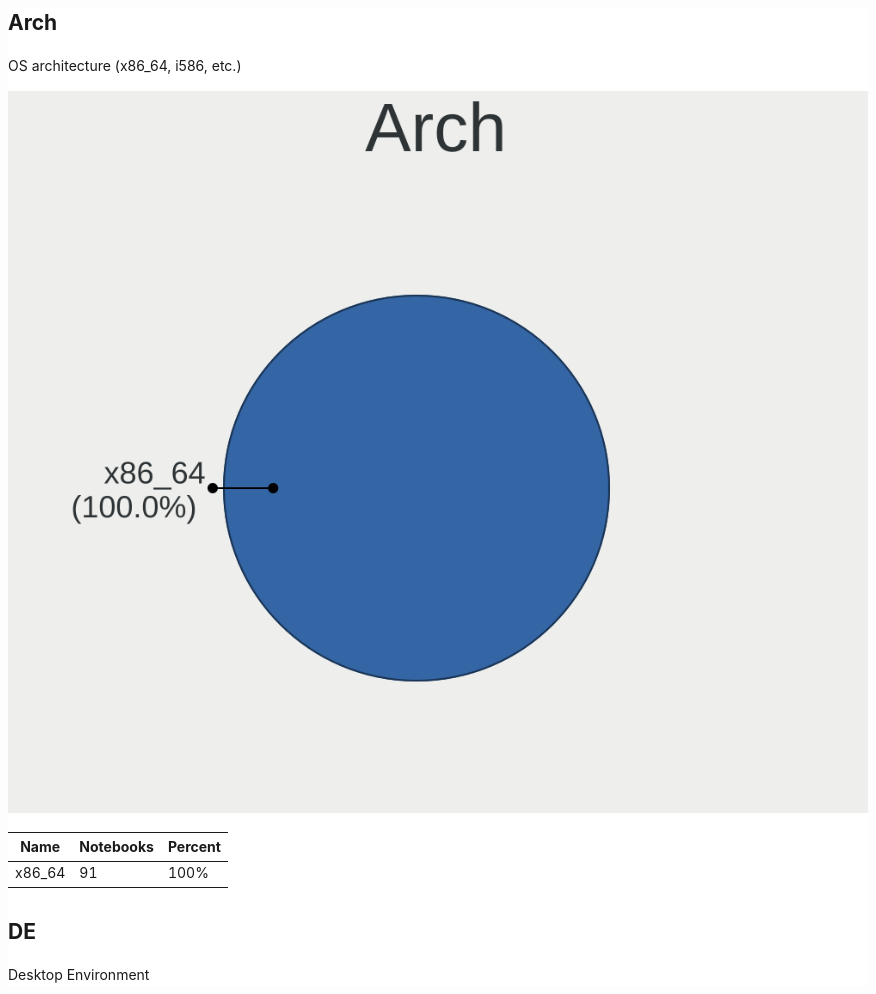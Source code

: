 Arch
----

OS architecture (x86_64, i586, etc.)

![Arch](./images/pie_chart/os_arch.svg)


| Name   | Notebooks | Percent |
|--------|-----------|---------|
| x86_64 | 91        | 100%    |

DE
--

Desktop Environment
